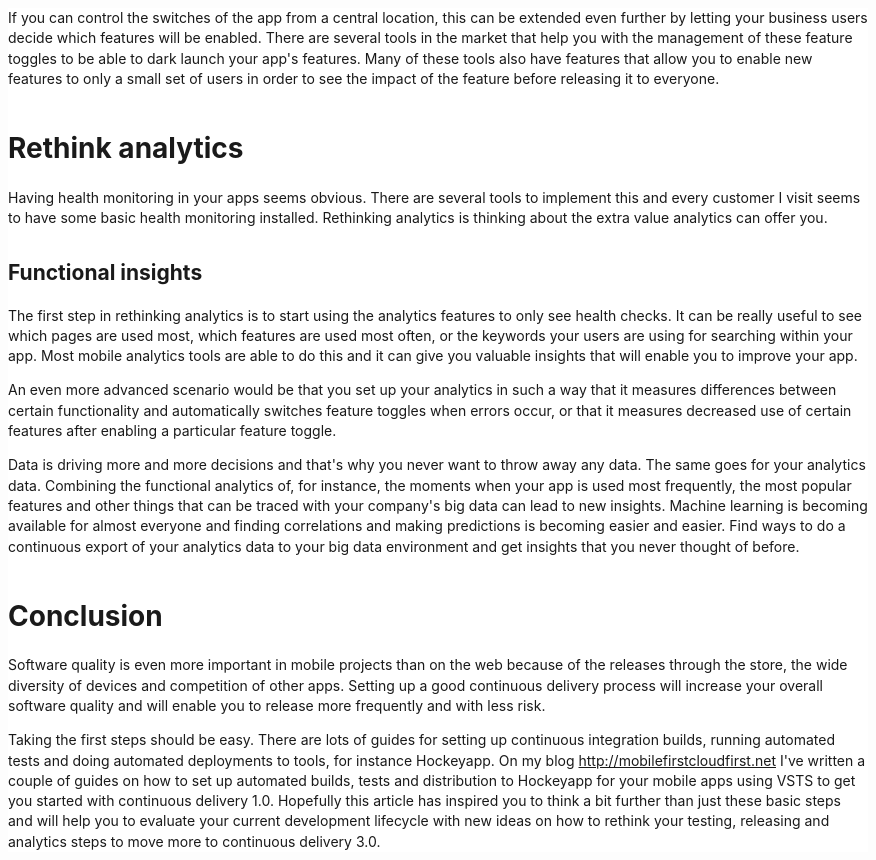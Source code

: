If you can control the switches of the app from a central location, this
can be extended even further by letting your business users decide which
features will be enabled. There are several tools in the market that
help you with the management of these feature toggles to be able to dark
launch your app's features. Many of these tools also have features that
allow you to enable new features to only a small set of users in order
to see the impact of the feature before releasing it to everyone.

# Rethink analytics

Having health monitoring in your apps seems obvious. There are several
tools to implement this and every customer I visit seems to have some
basic health monitoring installed. Rethinking analytics is thinking
about the extra value analytics can offer you.

## Functional insights

The first step in rethinking analytics is to start using the analytics
features to only see health checks. It can be really useful to see which
pages are used most, which features are used most often, or the keywords
your users are using for searching within your app. Most mobile
analytics tools are able to do this and it can give you valuable
insights that will enable you to improve your app.

An even more advanced scenario would be that you set up your analytics
in such a way that it measures differences between certain functionality
and automatically switches feature toggles when errors occur, or that it
measures decreased use of certain features after enabling a particular
feature toggle.

Data is driving more and more decisions and that's why you never want to
throw away any data. The same goes for your analytics data. Combining
the functional analytics of, for instance, the moments when your app is
used most frequently, the most popular features and other things that
can be traced with your company's big data can lead to new insights.
Machine learning is becoming available for almost everyone and finding
correlations and making predictions is becoming easier and easier. Find
ways to do a continuous export of your analytics data to your big data
environment and get insights that you never thought of before.

# Conclusion

Software quality is even more important in mobile projects than on the
web because of the releases through the store, the wide diversity of
devices and competition of other apps. Setting up a good continuous
delivery process will increase your overall software quality and will
enable you to release more frequently and with less risk.

Taking the first steps should be easy. There are lots of guides for
setting up continuous integration builds, running automated tests and
doing automated deployments to tools, for instance Hockeyapp. On my blog
<http://mobilefirstcloudfirst.net> I've written a couple of guides on
how to set up automated builds, tests and distribution to Hockeyapp for
your mobile apps using VSTS to get you started with continuous delivery
1.0. Hopefully this article has inspired you to think a bit further than
just these basic steps and will help you to evaluate your current
development lifecycle with new ideas on how to rethink your testing,
releasing and analytics steps to move more to continuous delivery 3.0.
